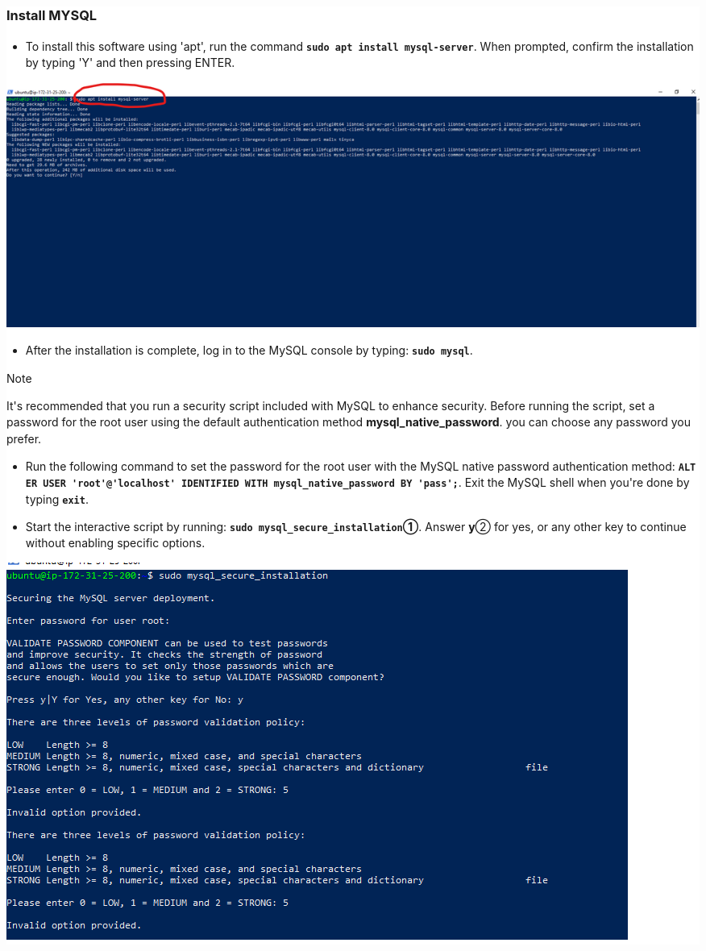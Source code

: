### Install MYSQL

- To install this software using 'apt', run the command **`sudo apt install mysql-server`**. When prompted, confirm the installation by typing 'Y' and then pressing ENTER.

![14](img/14.png)

- After the installation is complete, log in to the MySQL console by typing: **`sudo mysql`**.

> [!NOTE]
It's recommended that you run a security script included with MySQL to enhance security. Before running the script, set a password for the root user using the default authentication method **mysql_native_password**. you can choose any password you prefer.

- Run the following command to set the password for the root user with the MySQL native password authentication method: **`ALTER USER 'root'@'localhost' IDENTIFIED WITH mysql_native_password BY 'pass';`**. Exit the MySQL shell when you're done by typing **`exit`**.

- Start the interactive script by running: **`sudo mysql_secure_installation`①**. Answer **y**② for yes, or any other key to continue without enabling specific options.

![15](img/15.png)
